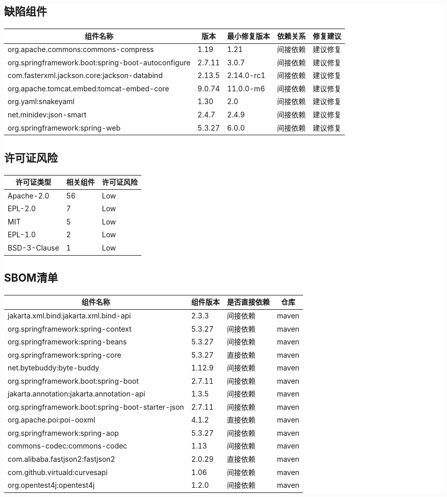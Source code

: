 


## 缺陷组件

| 组件名称 | 版本 | 最小修复版本 | 依赖关系 | 修复建议 |
| -------- | ---- | ------------ | -------- | -------- |
|org.apache.commons:commons-compress|1.19|1.21|间接依赖|建议修复|C:0|H:4|M:0|L:0|
|org.springframework.boot:spring-boot-autoconfigure|2.7.11|3.0.7|间接依赖|建议修复|C:0|H:1|M:0|L:0|
|com.fasterxml.jackson.core:jackson-databind|2.13.5|2.14.0-rc1|间接依赖|建议修复|C:0|H:0|M:2|L:0|
|org.apache.tomcat.embed:tomcat-embed-core|9.0.74|11.0.0-m6|间接依赖|建议修复|C:0|H:1|M:0|L:0|
|org.yaml:snakeyaml|1.30|2.0|间接依赖|建议修复|C:0|H:2|M:4|L:1|
|net.minidev:json-smart|2.4.7|2.4.9|间接依赖|建议修复|C:0|H:1|M:0|L:0|
|org.springframework:spring-web|5.3.27|6.0.0|间接依赖|建议修复|C:1|H:0|M:0|L:0|




## 许可证风险

| 许可证类型 | 相关组件 | 许可证风险 |
| ---------- | -------- | ---------- |
|Apache-2.0|56|Low|
|EPL-2.0|7|Low|
|MIT|5|Low|
|EPL-1.0|2|Low|
|BSD-3-Clause|1|Low|




## SBOM清单

| 组件名称 | 组件版本 | 是否直接依赖 | 仓库 |
| -------- | -------- | ------------ | ---- |
|jakarta.xml.bind:jakarta.xml.bind-api|2.3.3|间接依赖|maven|
|org.springframework:spring-context|5.3.27|间接依赖|maven|
|org.springframework:spring-beans|5.3.27|间接依赖|maven|
|org.springframework:spring-core|5.3.27|直接依赖|maven|
|net.bytebuddy:byte-buddy|1.12.9|间接依赖|maven|
|org.springframework.boot:spring-boot|2.7.11|间接依赖|maven|
|jakarta.annotation:jakarta.annotation-api|1.3.5|间接依赖|maven|
|org.springframework.boot:spring-boot-starter-json|2.7.11|间接依赖|maven|
|org.apache.poi:poi-ooxml|4.1.2|直接依赖|maven|
|org.springframework:spring-aop|5.3.27|间接依赖|maven|
|commons-codec:commons-codec|1.13|间接依赖|maven|
|com.alibaba.fastjson2:fastjson2|2.0.29|直接依赖|maven|
|com.github.virtuald:curvesapi|1.06|间接依赖|maven|
|org.opentest4j:opentest4j|1.2.0|间接依赖|maven|